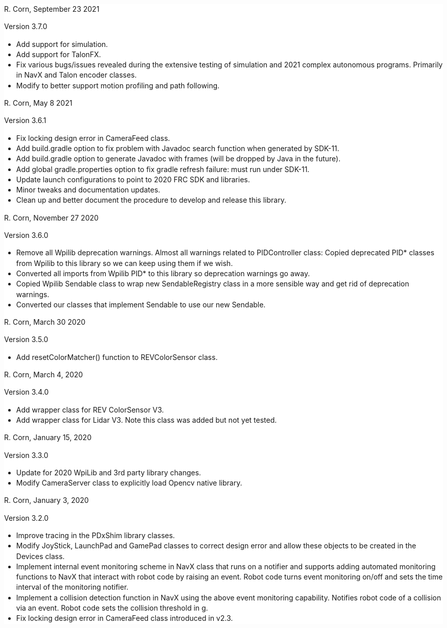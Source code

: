 R. Corn, September 23 2021

Version 3.7.0

*	Add support for simulation.
*	Add support for TalonFX.
*	Fix various bugs/issues revealed during the extensive testing of simulation and 2021 complex
	autonomous programs. Primarily in NavX and Talon encoder classes.
*	Modify to better support motion profiling and path following.

R. Corn, May 8 2021

Version 3.6.1

*	Fix locking design error in CameraFeed class.
*	Add build.gradle option to fix problem with Javadoc search function when generated by SDK-11.
*	Add build.gradle option to generate Javadoc with frames (will be dropped by Java in the future).
*	Add global gradle.properties option to fix gradle refresh failure: must run under SDK-11.
*	Update launch configurations to point to 2020 FRC SDK and libraries.
*	Minor tweaks and documentation updates.
*	Clean up and better document the procedure to develop and release this library.

R. Corn, November 27 2020

Version 3.6.0

*	Remove all Wpilib deprecation warnings. Almost all warnings related to PIDController class:
	Copied deprecated PID* classes from Wpilib to this library so we can keep using them if we wish.
*	Converted all imports from Wpilib PID* to this library so deprecation warnings go away.
*	Copied Wpilib Sendable class to wrap new SendableRegistry class in a more sensible way and
	get rid of deprecation warnings.
*	Converted our classes that implement Sendable to use our new Sendable.

R. Corn, March 30 2020

Version 3.5.0

*	Add resetColorMatcher() function to REVColorSensor class.

R. Corn, March 4, 2020

Version 3.4.0

*	Add wrapper class for REV ColorSensor V3.
*	Add wrapper class for Lidar V3. Note this class was added but not yet tested.

R. Corn, January 15, 2020

Version 3.3.0

*	Update for 2020 WpiLib and 3rd party library changes.
*	Modify CameraServer class to explicitly load Opencv native library.

R. Corn, January 3, 2020

Version 3.2.0

*	Improve tracing in the PDxShim library classes.
*	Modify JoyStick, LaunchPad and GamePad classes to correct design error and allow these objects to be
	created in the Devices class.
*	Implement internal event monitoring scheme in NavX class that runs on a notifier and supports adding
	automated monitoring functions to NavX that interact with robot code by raising an event. Robot code
	turns event monitoring on/off and sets the time interval of the monitoring notifier.
*	Implement a collision detection function in NavX using the above event monitoring capability. Notifies robot
	code of a collision via an event. Robot code sets the collision threshold in g.
*	Fix locking design error in CameraFeed class introduced in v2.3.	
